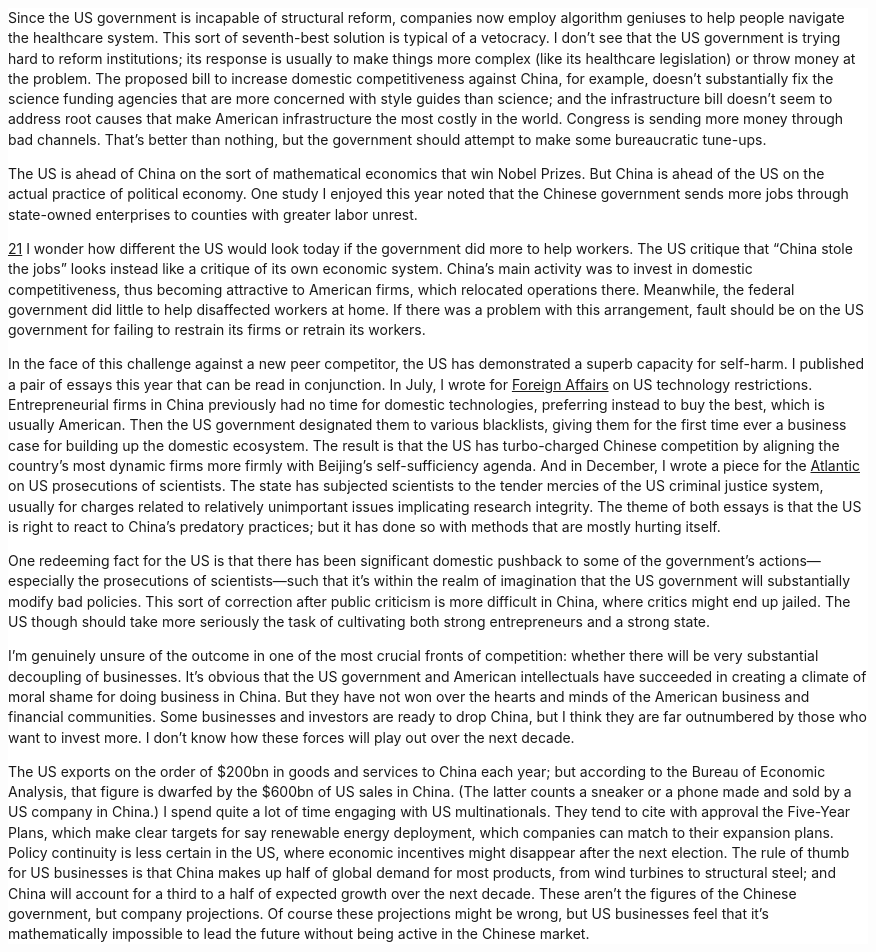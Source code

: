 Since the US government is incapable of structural reform, companies now employ algorithm geniuses to help people navigate the healthcare system. This sort of seventh-best solution is typical of a vetocracy. I don’t see that the US government is trying hard to reform institutions; its response is usually to make things more complex (like its healthcare legislation) or throw money at the problem. The proposed bill to increase domestic competitiveness against China, for example, doesn’t substantially fix the science funding agencies that are more concerned with style guides than science; and the infrastructure bill doesn’t seem to address root causes that make American infrastructure the most costly in the world. Congress is sending more money through bad channels. That’s better than nothing, but the government should attempt to make some bureaucratic tune-ups.

The US is ahead of China on the sort of mathematical economics that win Nobel Prizes. But China is ahead of the US on the actual practice of political economy. One study I enjoyed this year noted that the Chinese government sends more jobs through state-owned enterprises to counties with greater labor unrest.

[21](#footnote-21-1702) I wonder how different the US would look today if the government did more to help workers. The US critique that “China stole the jobs” looks instead like a critique of its own economic system. China’s main activity was to invest in domestic competitiveness, thus becoming attractive to American firms, which relocated operations there. Meanwhile, the federal government did little to help disaffected workers at home. If there was a problem with this arrangement, fault should be on the US government for failing to restrain its firms or retrain its workers.

In the face of this challenge against a new peer competitor, the US has demonstrated a superb capacity for self-harm. I published a pair of essays this year that can be read in conjunction. In July, I wrote for [Foreign Affairs](https://www.foreignaffairs.com/articles/united-states/2021-07-29/chinas-sputnik-moment) on US technology restrictions. Entrepreneurial firms in China previously had no time for domestic technologies, preferring instead to buy the best, which is usually American. Then the US government designated them to various blacklists, giving them for the first time ever a business case for building up the domestic ecosystem. The result is that the US has turbo-charged Chinese competition by aligning the country’s most dynamic firms more firmly with Beijing’s self-sufficiency agenda. And in December, I wrote a piece for the [Atlantic](https://www.theatlantic.com/ideas/archive/2021/12/china-initiative-intellectual-property-theft/621058/) on US prosecutions of scientists. The state has subjected scientists to the tender mercies of the US criminal justice system, usually for charges related to relatively unimportant issues implicating research integrity. The theme of both essays is that the US is right to react to China’s predatory practices; but it has done so with methods that are mostly hurting itself.

One redeeming fact for the US is that there has been significant domestic pushback to some of the government’s actions—especially the prosecutions of scientists—such that it’s within the realm of imagination that the US government will substantially modify bad policies. This sort of correction after public criticism is more difficult in China, where critics might end up jailed. The US though should take more seriously the task of cultivating both strong entrepreneurs and a strong state.

I’m genuinely unsure of the outcome in one of the most crucial fronts of competition: whether there will be very substantial decoupling of businesses. It’s obvious that the US government and American intellectuals have succeeded in creating a climate of moral shame for doing business in China. But they have not won over the hearts and minds of the American business and financial communities. Some businesses and investors are ready to drop China, but I think they are far outnumbered by those who want to invest more. I don’t know how these forces will play out over the next decade.

The US exports on the order of $200bn in goods and services to China each year; but according to the Bureau of Economic Analysis, that figure is dwarfed by the $600bn of US sales in China. (The latter counts a sneaker or a phone made and sold by a US company in China.) I spend quite a lot of time engaging with US multinationals. They tend to cite with approval the Five-Year Plans, which make clear targets for say renewable energy deployment, which companies can match to their expansion plans. Policy continuity is less certain in the US, where economic incentives might disappear after the next election. The rule of thumb for US businesses is that China makes up half of global demand for most products, from wind turbines to structural steel; and China will account for a third to a half of expected growth over the next decade. These aren’t the figures of the Chinese government, but company projections. Of course these projections might be wrong, but US businesses feel that it’s mathematically impossible to lead the future without being active in the Chinese market.
